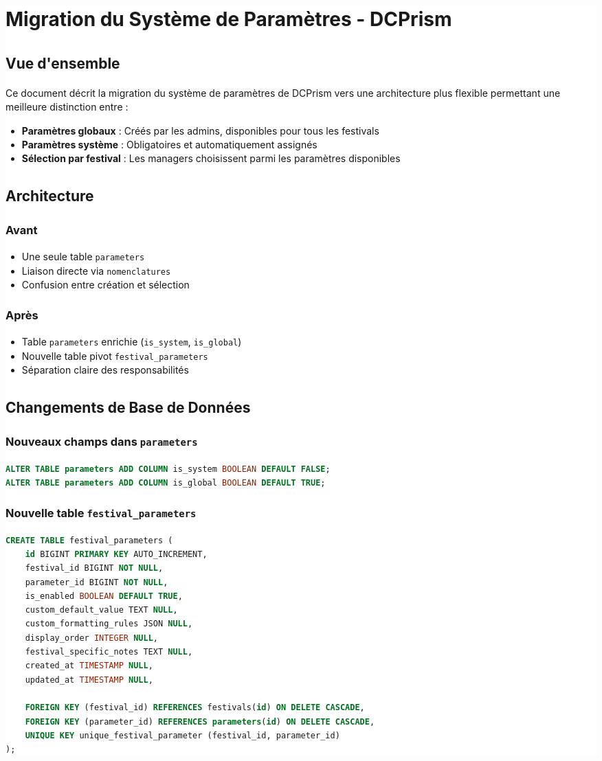 # Migration du Système de Paramètres - DCPrism

## Vue d'ensemble

Ce document décrit la migration du système de paramètres de DCPrism vers une architecture plus flexible permettant une meilleure distinction entre :
- **Paramètres globaux** : Créés par les admins, disponibles pour tous les festivals
- **Paramètres système** : Obligatoires et automatiquement assignés
- **Sélection par festival** : Les managers choisissent parmi les paramètres disponibles

## Architecture

### Avant
- Une seule table `parameters`
- Liaison directe via `nomenclatures`
- Confusion entre création et sélection

### Après
- Table `parameters` enrichie (`is_system`, `is_global`)
- Nouvelle table pivot `festival_parameters`
- Séparation claire des responsabilités

## Changements de Base de Données

### Nouveaux champs dans `parameters`
```sql
ALTER TABLE parameters ADD COLUMN is_system BOOLEAN DEFAULT FALSE;
ALTER TABLE parameters ADD COLUMN is_global BOOLEAN DEFAULT TRUE;
```

### Nouvelle table `festival_parameters`
```sql
CREATE TABLE festival_parameters (
    id BIGINT PRIMARY KEY AUTO_INCREMENT,
    festival_id BIGINT NOT NULL,
    parameter_id BIGINT NOT NULL,
    is_enabled BOOLEAN DEFAULT TRUE,
    custom_default_value TEXT NULL,
    custom_formatting_rules JSON NULL,
    display_order INTEGER NULL,
    festival_specific_notes TEXT NULL,
    created_at TIMESTAMP NULL,
    updated_at TIMESTAMP NULL,
    
    FOREIGN KEY (festival_id) REFERENCES festivals(id) ON DELETE CASCADE,
    FOREIGN KEY (parameter_id) REFERENCES parameters(id) ON DELETE CASCADE,
    UNIQUE KEY unique_festival_parameter (festival_id, parameter_id)
);
```
